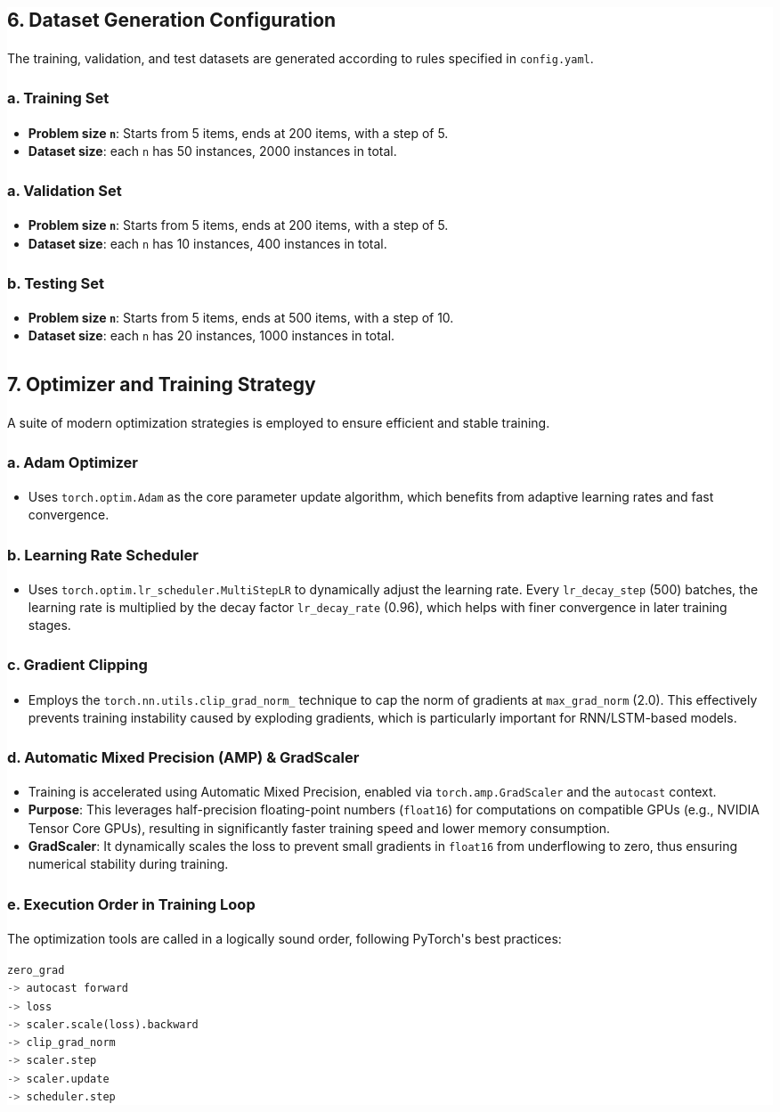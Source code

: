 ## 6. Dataset Generation Configuration

The training, validation, and test datasets are generated according to rules specified in `config.yaml`.

### a. Training Set

- **Problem size `n`**: Starts from 5 items, ends at 200 items, with a step of 5.
- **Dataset size**: each `n` has 50 instances, 2000 instances in total.

### a. Validation Set

- **Problem size `n`**: Starts from 5 items, ends at 200 items, with a step of 5.
- **Dataset size**: each `n` has 10 instances, 400 instances in total.

### b. Testing Set

- **Problem size `n`**: Starts from 5 items, ends at 500 items, with a step of 10.
- **Dataset size**: each `n` has 20 instances, 1000 instances in total.

## 7. Optimizer and Training Strategy

A suite of modern optimization strategies is employed to ensure efficient and stable training.

### a. Adam Optimizer

- Uses `torch.optim.Adam` as the core parameter update algorithm, which benefits from adaptive learning rates and fast convergence.

### b. Learning Rate Scheduler

- Uses `torch.optim.lr_scheduler.MultiStepLR` to dynamically adjust the learning rate. Every `lr_decay_step` (500) batches, the learning rate is multiplied by the decay factor `lr_decay_rate` (0.96), which helps with finer convergence in later training stages.

### c. Gradient Clipping

- Employs the `torch.nn.utils.clip_grad_norm_` technique to cap the norm of gradients at `max_grad_norm` (2.0). This effectively prevents training instability caused by exploding gradients, which is particularly important for RNN/LSTM-based models.

### d. Automatic Mixed Precision (AMP) & GradScaler

- Training is accelerated using Automatic Mixed Precision, enabled via `torch.amp.GradScaler` and the `autocast` context.
- **Purpose**: This leverages half-precision floating-point numbers (`float16`) for computations on compatible GPUs (e.g., NVIDIA Tensor Core GPUs), resulting in significantly faster training speed and lower memory consumption.
- **GradScaler**: It dynamically scales the loss to prevent small gradients in `float16` from underflowing to zero, thus ensuring numerical stability during training.

### e. Execution Order in Training Loop

The optimization tools are called in a logically sound order, following PyTorch's best practices:

```python
zero_grad
-> autocast forward
-> loss
-> scaler.scale(loss).backward
-> clip_grad_norm
-> scaler.step
-> scaler.update
-> scheduler.step
```